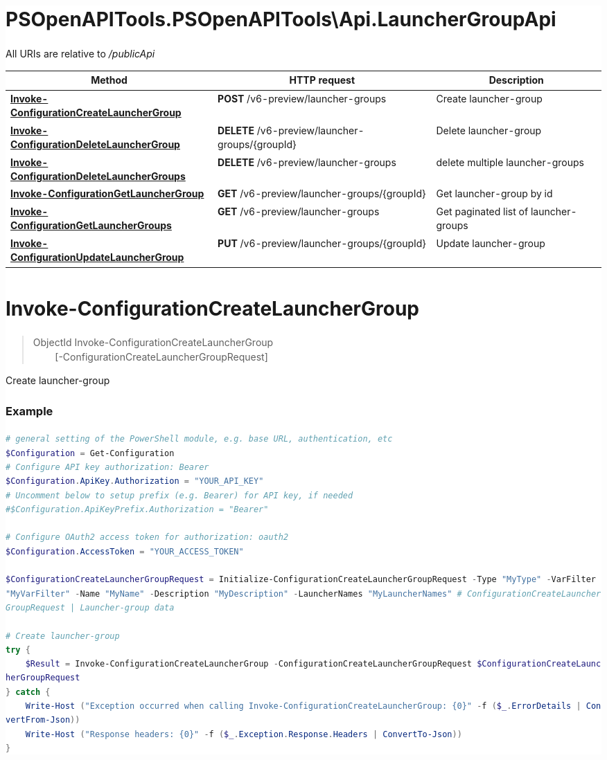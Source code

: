 # PSOpenAPITools.PSOpenAPITools\Api.LauncherGroupApi

All URIs are relative to */publicApi*

Method | HTTP request | Description
------------- | ------------- | -------------
[**Invoke-ConfigurationCreateLauncherGroup**](LauncherGroupApi.md#Invoke-ConfigurationCreateLauncherGroup) | **POST** /v6-preview/launcher-groups | Create launcher-group
[**Invoke-ConfigurationDeleteLauncherGroup**](LauncherGroupApi.md#Invoke-ConfigurationDeleteLauncherGroup) | **DELETE** /v6-preview/launcher-groups/{groupId} | Delete launcher-group
[**Invoke-ConfigurationDeleteLauncherGroups**](LauncherGroupApi.md#Invoke-ConfigurationDeleteLauncherGroups) | **DELETE** /v6-preview/launcher-groups | delete multiple launcher-groups
[**Invoke-ConfigurationGetLauncherGroup**](LauncherGroupApi.md#Invoke-ConfigurationGetLauncherGroup) | **GET** /v6-preview/launcher-groups/{groupId} | Get launcher-group by id
[**Invoke-ConfigurationGetLauncherGroups**](LauncherGroupApi.md#Invoke-ConfigurationGetLauncherGroups) | **GET** /v6-preview/launcher-groups | Get paginated list of launcher-groups
[**Invoke-ConfigurationUpdateLauncherGroup**](LauncherGroupApi.md#Invoke-ConfigurationUpdateLauncherGroup) | **PUT** /v6-preview/launcher-groups/{groupId} | Update launcher-group


<a name="Invoke-ConfigurationCreateLauncherGroup"></a>
# **Invoke-ConfigurationCreateLauncherGroup**
> ObjectId Invoke-ConfigurationCreateLauncherGroup<br>
> &nbsp;&nbsp;&nbsp;&nbsp;&nbsp;&nbsp;&nbsp;&nbsp;[-ConfigurationCreateLauncherGroupRequest] <PSCustomObject><br>

Create launcher-group

### Example
```powershell
# general setting of the PowerShell module, e.g. base URL, authentication, etc
$Configuration = Get-Configuration
# Configure API key authorization: Bearer
$Configuration.ApiKey.Authorization = "YOUR_API_KEY"
# Uncomment below to setup prefix (e.g. Bearer) for API key, if needed
#$Configuration.ApiKeyPrefix.Authorization = "Bearer"

# Configure OAuth2 access token for authorization: oauth2
$Configuration.AccessToken = "YOUR_ACCESS_TOKEN"

$ConfigurationCreateLauncherGroupRequest = Initialize-ConfigurationCreateLauncherGroupRequest -Type "MyType" -VarFilter "MyVarFilter" -Name "MyName" -Description "MyDescription" -LauncherNames "MyLauncherNames" # ConfigurationCreateLauncherGroupRequest | Launcher-group data

# Create launcher-group
try {
    $Result = Invoke-ConfigurationCreateLauncherGroup -ConfigurationCreateLauncherGroupRequest $ConfigurationCreateLauncherGroupRequest
} catch {
    Write-Host ("Exception occurred when calling Invoke-ConfigurationCreateLauncherGroup: {0}" -f ($_.ErrorDetails | ConvertFrom-Json))
    Write-Host ("Response headers: {0}" -f ($_.Exception.Response.Headers | ConvertTo-Json))
}
```
